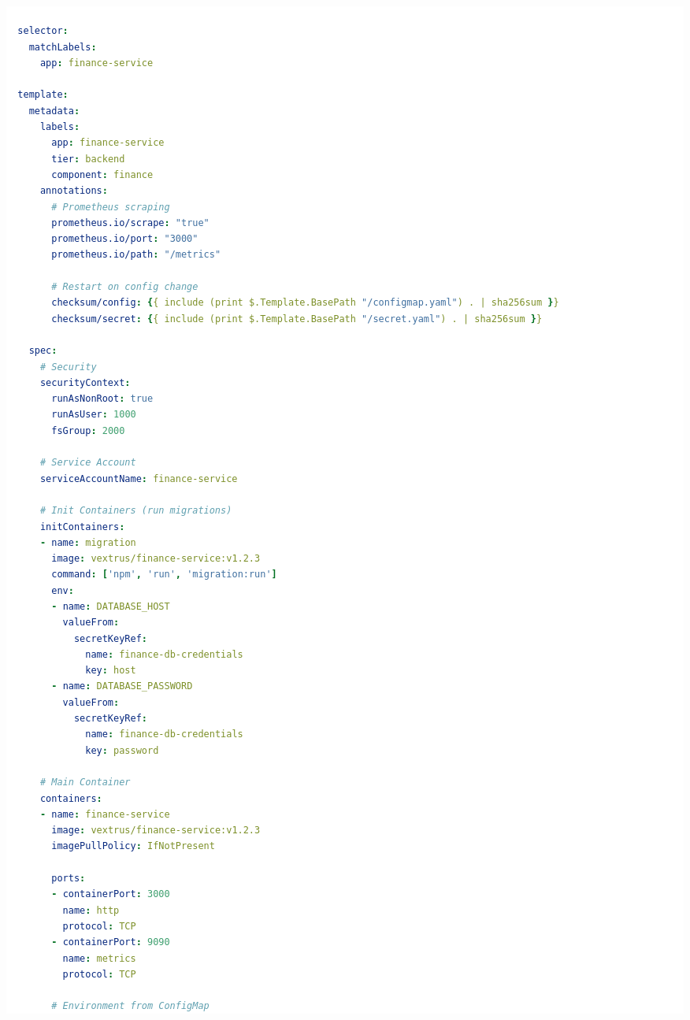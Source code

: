 ```yaml

  selector:
    matchLabels:
      app: finance-service

  template:
    metadata:
      labels:
        app: finance-service
        tier: backend
        component: finance
      annotations:
        # Prometheus scraping
        prometheus.io/scrape: "true"
        prometheus.io/port: "3000"
        prometheus.io/path: "/metrics"

        # Restart on config change
        checksum/config: {{ include (print $.Template.BasePath "/configmap.yaml") . | sha256sum }}
        checksum/secret: {{ include (print $.Template.BasePath "/secret.yaml") . | sha256sum }}

    spec:
      # Security
      securityContext:
        runAsNonRoot: true
        runAsUser: 1000
        fsGroup: 2000

      # Service Account
      serviceAccountName: finance-service

      # Init Containers (run migrations)
      initContainers:
      - name: migration
        image: vextrus/finance-service:v1.2.3
        command: ['npm', 'run', 'migration:run']
        env:
        - name: DATABASE_HOST
          valueFrom:
            secretKeyRef:
              name: finance-db-credentials
              key: host
        - name: DATABASE_PASSWORD
          valueFrom:
            secretKeyRef:
              name: finance-db-credentials
              key: password

      # Main Container
      containers:
      - name: finance-service
        image: vextrus/finance-service:v1.2.3
        imagePullPolicy: IfNotPresent

        ports:
        - containerPort: 3000
          name: http
          protocol: TCP
        - containerPort: 9090
          name: metrics
          protocol: TCP

        # Environment from ConfigMap
```